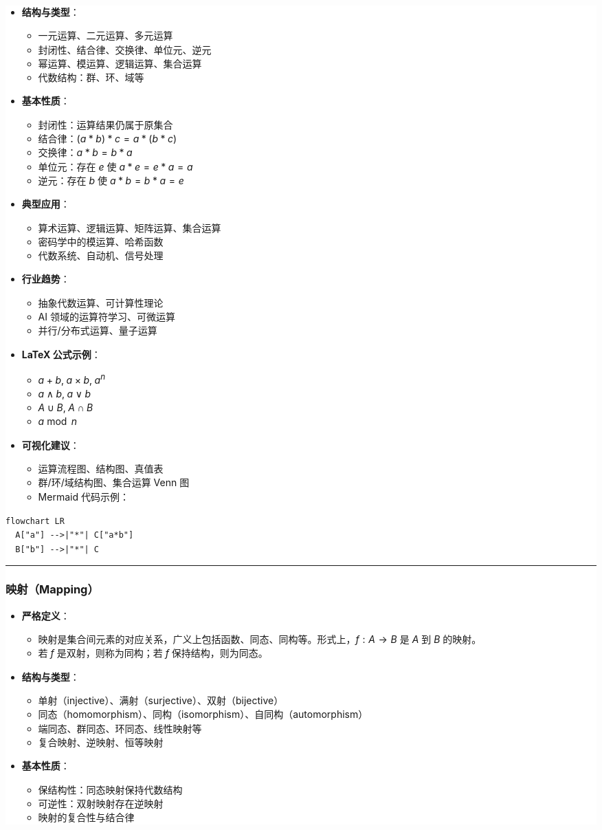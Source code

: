 - **结构与类型**：
  - 一元运算、二元运算、多元运算
  - 封闭性、结合律、交换律、单位元、逆元
  - 幂运算、模运算、逻辑运算、集合运算
  - 代数结构：群、环、域等

- **基本性质**：
  - 封闭性：运算结果仍属于原集合
  - 结合律：$(a*b)*c = a*(b*c)$
  - 交换律：$a*b = b*a$
  - 单位元：存在 $e$ 使 $a*e = e*a = a$
  - 逆元：存在 $b$ 使 $a*b = b*a = e$

- **典型应用**：
  - 算术运算、逻辑运算、矩阵运算、集合运算
  - 密码学中的模运算、哈希函数
  - 代数系统、自动机、信号处理

- **行业趋势**：
  - 抽象代数运算、可计算性理论
  - AI 领域的运算符学习、可微运算
  - 并行/分布式运算、量子运算

- **LaTeX 公式示例**：
  - $a + b,\; a \times b,\; a^n$
  - $a \land b,\; a \lor b$
  - $A \cup B,\; A \cap B$
  - $a \bmod n$

- **可视化建议**：
  - 运算流程图、结构图、真值表
  - 群/环/域结构图、集合运算 Venn 图
  - Mermaid 代码示例：

```text
flowchart LR
  A["a"] -->|"*"| C["a*b"]
  B["b"] -->|"*"| C
```

---

### 映射（Mapping）

- **严格定义**：
  - 映射是集合间元素的对应关系，广义上包括函数、同态、同构等。形式上，$f: A \to B$ 是 $A$ 到 $B$ 的映射。
  - 若 $f$ 是双射，则称为同构；若 $f$ 保持结构，则为同态。

- **结构与类型**：
  - 单射（injective）、满射（surjective）、双射（bijective）
  - 同态（homomorphism）、同构（isomorphism）、自同构（automorphism）
  - 端同态、群同态、环同态、线性映射等
  - 复合映射、逆映射、恒等映射

- **基本性质**：
  - 保结构性：同态映射保持代数结构
  - 可逆性：双射映射存在逆映射
  - 映射的复合性与结合律
